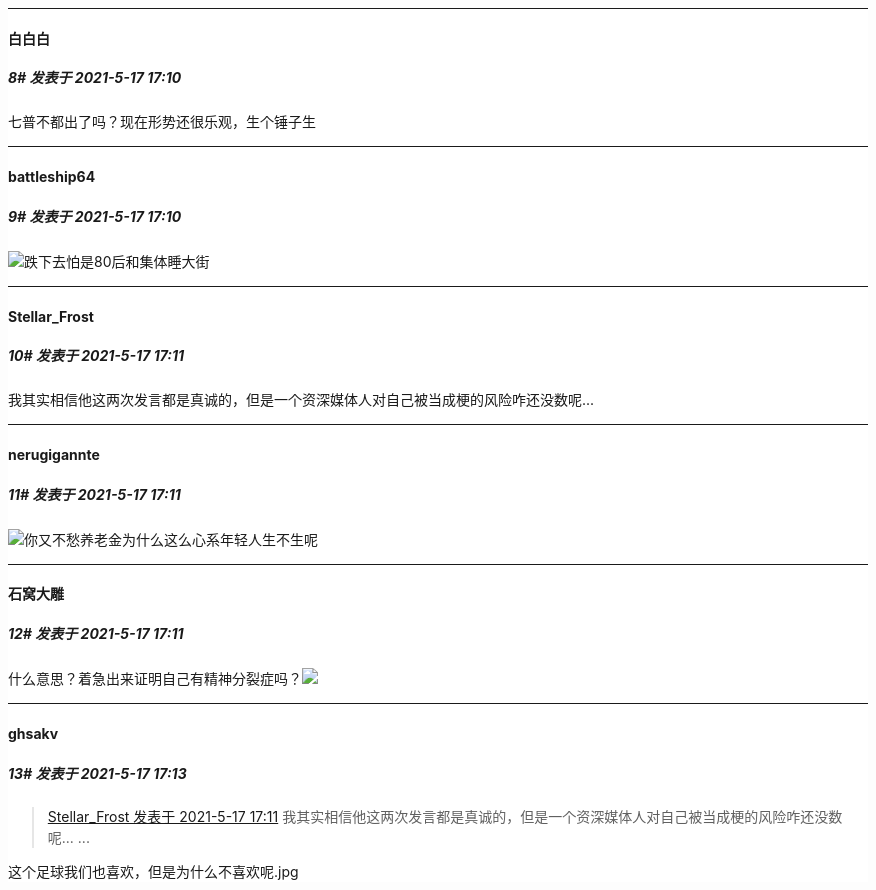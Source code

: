 *****

####  白白白  
##### 8#       发表于 2021-5-17 17:10


七普不都出了吗？现在形势还很乐观，生个锤子生


*****

####  battleship64  
##### 9#       发表于 2021-5-17 17:10


<img src="https://static.saraba1st.com/image/smiley/face2017/067.png" referrerpolicy="no-referrer">跌下去怕是80后和集体睡大街


*****

####  Stellar_Frost  
##### 10#       发表于 2021-5-17 17:11


我其实相信他这两次发言都是真诚的，但是一个资深媒体人对自己被当成梗的风险咋还没数呢...


*****

####  nerugigannte  
##### 11#       发表于 2021-5-17 17:11


<img src="https://static.saraba1st.com/image/smiley/face2017/047.png" referrerpolicy="no-referrer">你又不愁养老金为什么这么心系年轻人生不生呢


*****

####  石窝大雕  
##### 12#       发表于 2021-5-17 17:11


什么意思？着急出来证明自己有精神分裂症吗？<img src="https://static.saraba1st.com/image/smiley/face2017/022.png" referrerpolicy="no-referrer">


*****

####  ghsakv  
##### 13#       发表于 2021-5-17 17:13


<blockquote><a href="httphttps://bbs.saraba1st.com/2b/forum.php?mod=redirect&amp;goto=findpost&amp;pid=51281775&amp;ptid=2004526" target="_blank">Stellar_Frost 发表于 2021-5-17 17:11</a>
我其实相信他这两次发言都是真诚的，但是一个资深媒体人对自己被当成梗的风险咋还没数呢... ...</blockquote>
这个足球我们也喜欢，但是为什么不喜欢呢.jpg

